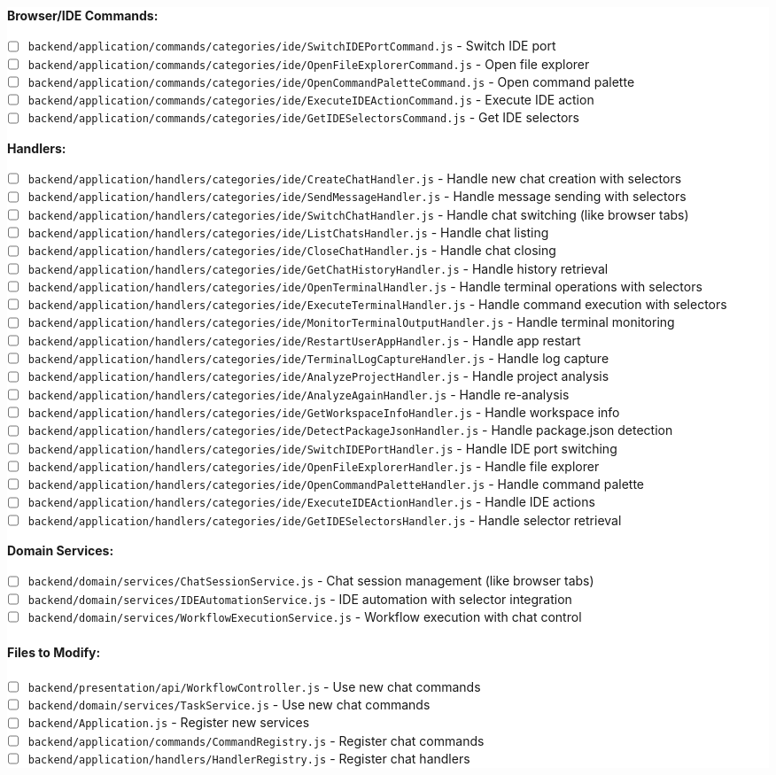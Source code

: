 **Browser/IDE Commands:**
- [ ] `backend/application/commands/categories/ide/SwitchIDEPortCommand.js` - Switch IDE port
- [ ] `backend/application/commands/categories/ide/OpenFileExplorerCommand.js` - Open file explorer
- [ ] `backend/application/commands/categories/ide/OpenCommandPaletteCommand.js` - Open command palette
- [ ] `backend/application/commands/categories/ide/ExecuteIDEActionCommand.js` - Execute IDE action
- [ ] `backend/application/commands/categories/ide/GetIDESelectorsCommand.js` - Get IDE selectors

**Handlers:**
- [ ] `backend/application/handlers/categories/ide/CreateChatHandler.js` - Handle new chat creation with selectors
- [ ] `backend/application/handlers/categories/ide/SendMessageHandler.js` - Handle message sending with selectors
- [ ] `backend/application/handlers/categories/ide/SwitchChatHandler.js` - Handle chat switching (like browser tabs)
- [ ] `backend/application/handlers/categories/ide/ListChatsHandler.js` - Handle chat listing
- [ ] `backend/application/handlers/categories/ide/CloseChatHandler.js` - Handle chat closing
- [ ] `backend/application/handlers/categories/ide/GetChatHistoryHandler.js` - Handle history retrieval
- [ ] `backend/application/handlers/categories/ide/OpenTerminalHandler.js` - Handle terminal operations with selectors
- [ ] `backend/application/handlers/categories/ide/ExecuteTerminalHandler.js` - Handle command execution with selectors
- [ ] `backend/application/handlers/categories/ide/MonitorTerminalOutputHandler.js` - Handle terminal monitoring
- [ ] `backend/application/handlers/categories/ide/RestartUserAppHandler.js` - Handle app restart
- [ ] `backend/application/handlers/categories/ide/TerminalLogCaptureHandler.js` - Handle log capture
- [ ] `backend/application/handlers/categories/ide/AnalyzeProjectHandler.js` - Handle project analysis
- [ ] `backend/application/handlers/categories/ide/AnalyzeAgainHandler.js` - Handle re-analysis
- [ ] `backend/application/handlers/categories/ide/GetWorkspaceInfoHandler.js` - Handle workspace info
- [ ] `backend/application/handlers/categories/ide/DetectPackageJsonHandler.js` - Handle package.json detection
- [ ] `backend/application/handlers/categories/ide/SwitchIDEPortHandler.js` - Handle IDE port switching
- [ ] `backend/application/handlers/categories/ide/OpenFileExplorerHandler.js` - Handle file explorer
- [ ] `backend/application/handlers/categories/ide/OpenCommandPaletteHandler.js` - Handle command palette
- [ ] `backend/application/handlers/categories/ide/ExecuteIDEActionHandler.js` - Handle IDE actions
- [ ] `backend/application/handlers/categories/ide/GetIDESelectorsHandler.js` - Handle selector retrieval

**Domain Services:**
- [ ] `backend/domain/services/ChatSessionService.js` - Chat session management (like browser tabs)
- [ ] `backend/domain/services/IDEAutomationService.js` - IDE automation with selector integration
- [ ] `backend/domain/services/WorkflowExecutionService.js` - Workflow execution with chat control

#### Files to Modify:
- [ ] `backend/presentation/api/WorkflowController.js` - Use new chat commands
- [ ] `backend/domain/services/TaskService.js` - Use new chat commands
- [ ] `backend/Application.js` - Register new services
- [ ] `backend/application/commands/CommandRegistry.js` - Register chat commands
- [ ] `backend/application/handlers/HandlerRegistry.js` - Register chat handlers
